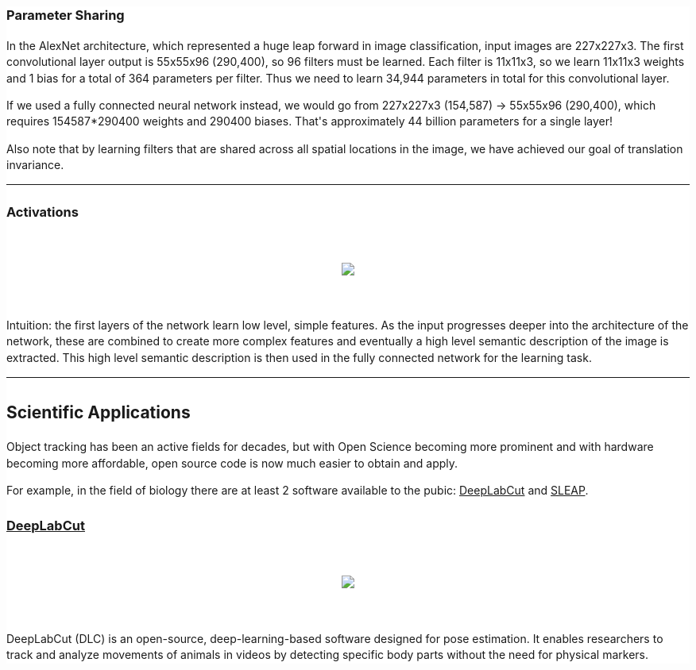 
### Parameter Sharing

In the AlexNet architecture, which represented a huge leap forward in image classification, input images are 227x227x3. The first convolutional layer output is 55x55x96 (290,400), so 96 filters must be learned. Each filter is 11x11x3, so we learn 11x11x3 weights and 1 bias for a total of 364 parameters per filter. Thus we need to learn 34,944 parameters in total for this convolutional layer.

If we used a fully connected neural network instead, we would go from 227x227x3 (154,587) -> 55x55x96 (290,400), which requires 154587*290400 weights and 290400 biases. That's approximately 44 billion parameters for a single layer!

Also note that by learning filters that are shared across all spatial locations in the image, we have achieved our goal of translation invariance.

---

### Activations

<br>
<p align="center">
    <img src="https://raw.githubusercontent.com/ua-datalab/MLWorkshops/refs/heads/main/images/CNN/convnet_car_activations.jpeg" width="500">
</p>
<br>

Intuition: the first layers of the network learn low level, simple features. As the input progresses deeper into the architecture of the network, these are combined to create more complex features and eventually a high level semantic description of the image is extracted. This high level semantic description is then used in the fully connected network for the learning task.

---

## Scientific Applications

Object tracking has been an active fields for decades, but with Open Science becoming more prominent and with hardware becoming more affordable, open source code is now much easier to obtain and apply. 

For example, in the field of biology there are at least 2 software available to the pubic: [DeepLabCut](https://github.com/DeepLabCut/DeepLabCut) and [SLEAP](https://github.com/talmolab/sleap).

### [DeepLabCut]((https://github.com/DeepLabCut/DeepLabCut))

<br>
<p align="center">
    <img src="https://camo.githubusercontent.com/73a9872de7208eba813b9668df10bc99ed1064294d5f8f6f56e025d33c9fecd8/68747470733a2f2f737461746963312e73717561726573706163652e636f6d2f7374617469632f3537663664353163396637343536366635356563663237312f742f3563336662656437346661353161636563643633646565622f313534373638313533343733362f4d6f7573654c6f636f6d6f74696f6e5f77617272656e2e6769663f666f726d61743d35303077" width="300">
</p>
<br>

DeepLabCut (DLC) is an open-source, deep-learning-based software designed for pose estimation. It enables researchers to track and analyze movements of animals in videos by detecting specific body parts without the need for physical markers.
